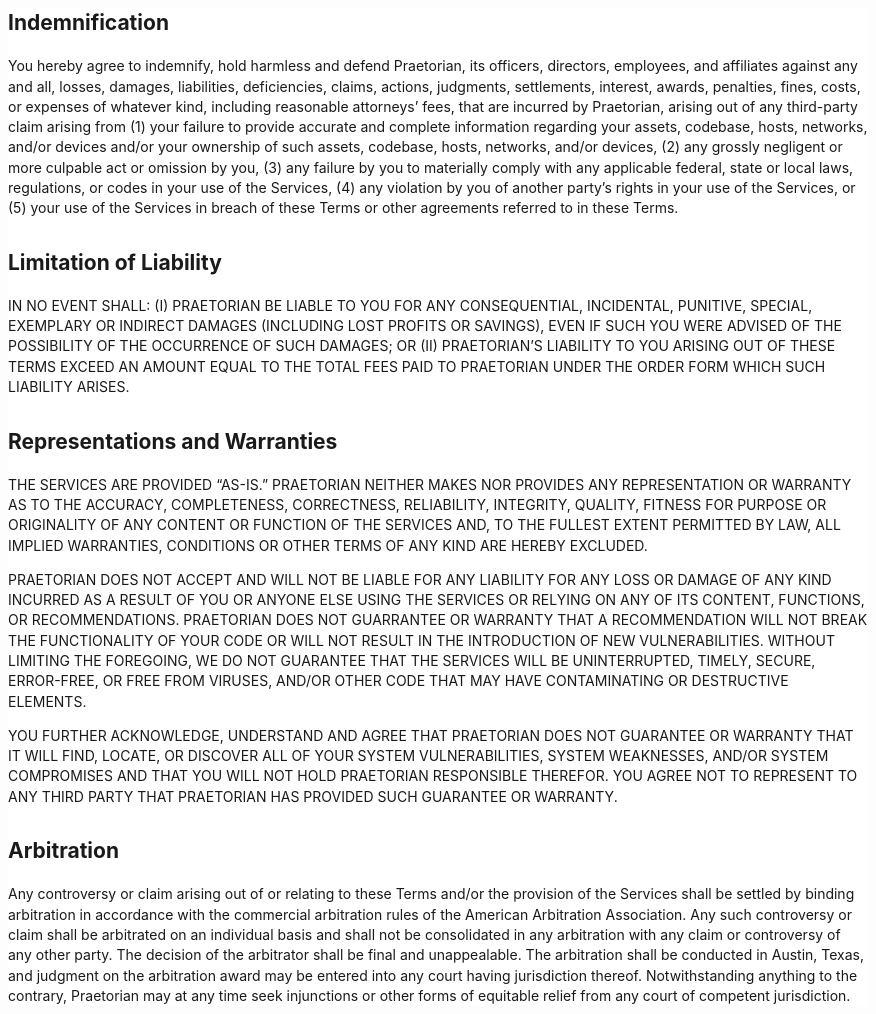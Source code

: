 ## Indemnification

You hereby agree to indemnify, hold harmless and defend Praetorian, its officers, directors, employees, and affiliates against any and all, losses, damages, liabilities, deficiencies, claims, actions, judgments, settlements, interest, awards, penalties, fines, costs, or expenses of whatever kind, including reasonable attorneys’ fees, that are incurred by Praetorian, arising out of any third-party claim arising from (1) your failure to provide accurate and complete information regarding your assets, codebase, hosts, networks, and/or devices and/or your ownership of such assets, codebase, hosts, networks, and/or devices, (2) any grossly negligent or more culpable act or omission by you, (3) any failure by you to materially comply with any applicable federal, state or local laws, regulations, or codes in your use of the Services, (4) any violation by you of another party’s rights in your use of the Services, or (5) your use of the Services in breach of these Terms or other agreements referred to in these Terms.

## Limitation of Liability

IN NO EVENT SHALL: (I) PRAETORIAN BE LIABLE TO YOU FOR ANY CONSEQUENTIAL, INCIDENTAL, PUNITIVE, SPECIAL, EXEMPLARY OR INDIRECT DAMAGES (INCLUDING LOST PROFITS OR SAVINGS), EVEN IF SUCH YOU WERE ADVISED OF THE POSSIBILITY OF THE OCCURRENCE OF SUCH DAMAGES; OR (II) PRAETORIAN’S LIABILITY TO YOU ARISING OUT OF THESE TERMS EXCEED AN AMOUNT EQUAL TO THE TOTAL FEES PAID TO PRAETORIAN UNDER THE ORDER FORM WHICH SUCH LIABILITY ARISES.

## Representations and Warranties

THE SERVICES ARE PROVIDED “AS-IS.” PRAETORIAN NEITHER MAKES NOR PROVIDES ANY REPRESENTATION OR WARRANTY AS TO THE ACCURACY, COMPLETENESS, CORRECTNESS, RELIABILITY, INTEGRITY, QUALITY, FITNESS FOR PURPOSE OR ORIGINALITY OF ANY CONTENT OR FUNCTION OF THE SERVICES AND, TO THE FULLEST EXTENT PERMITTED BY LAW, ALL IMPLIED WARRANTIES, CONDITIONS OR OTHER TERMS OF ANY KIND ARE HEREBY EXCLUDED.

PRAETORIAN DOES NOT ACCEPT AND WILL NOT BE LIABLE FOR ANY LIABILITY FOR ANY LOSS OR DAMAGE OF ANY KIND INCURRED AS A RESULT OF YOU OR ANYONE ELSE USING THE SERVICES OR RELYING ON ANY OF ITS CONTENT, FUNCTIONS, OR RECOMMENDATIONS. PRAETORIAN DOES NOT GUARRANTEE OR WARRANTY THAT A RECOMMENDATION WILL NOT BREAK THE FUNCTIONALITY OF YOUR CODE OR WILL NOT RESULT IN THE INTRODUCTION OF NEW VULNERABILITIES. WITHOUT LIMITING THE FOREGOING, WE DO NOT GUARANTEE THAT THE SERVICES WILL BE UNINTERRUPTED, TIMELY, SECURE, ERROR-FREE, OR FREE FROM VIRUSES, AND/OR OTHER CODE THAT MAY HAVE CONTAMINATING OR DESTRUCTIVE ELEMENTS.

YOU FURTHER ACKNOWLEDGE, UNDERSTAND AND AGREE THAT PRAETORIAN DOES NOT GUARANTEE OR WARRANTY THAT IT WILL FIND, LOCATE, OR DISCOVER ALL OF YOUR SYSTEM VULNERABILITIES, SYSTEM WEAKNESSES, AND/OR SYSTEM COMPROMISES AND THAT YOU WILL NOT HOLD PRAETORIAN RESPONSIBLE THEREFOR. YOU AGREE NOT TO REPRESENT TO ANY THIRD PARTY THAT PRAETORIAN HAS PROVIDED SUCH GUARANTEE OR WARRANTY.

## Arbitration

Any controversy or claim arising out of or relating to these Terms and/or the provision of the Services shall be settled by binding arbitration in accordance with the commercial arbitration rules of the American Arbitration Association. Any such controversy or claim shall be arbitrated on an individual basis and shall not be consolidated in any arbitration with any claim or controversy of any other party. The decision of the arbitrator shall be final and unappealable. The arbitration shall be conducted in Austin, Texas, and judgment on the arbitration award may be entered into any court having jurisdiction thereof. Notwithstanding anything to the contrary, Praetorian may at any time seek injunctions or other forms of equitable relief from any court of competent jurisdiction.
